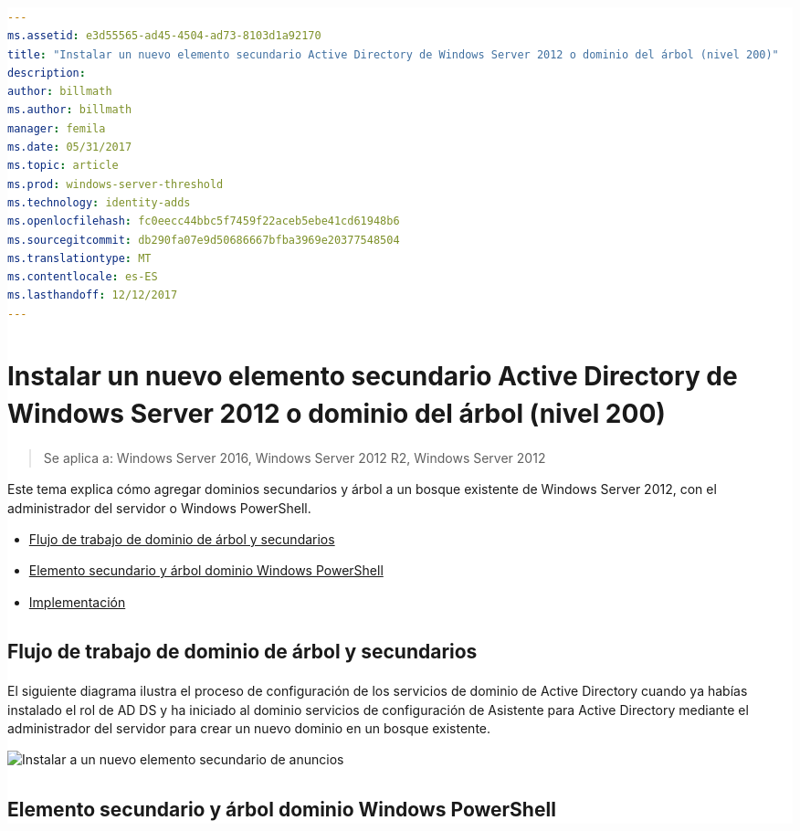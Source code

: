 ```yaml
---
ms.assetid: e3d55565-ad45-4504-ad73-8103d1a92170
title: "Instalar un nuevo elemento secundario Active Directory de Windows Server 2012 o dominio del árbol (nivel 200)"
description: 
author: billmath
ms.author: billmath
manager: femila
ms.date: 05/31/2017
ms.topic: article
ms.prod: windows-server-threshold
ms.technology: identity-adds
ms.openlocfilehash: fc0eecc44bbc5f7459f22aceb5ebe41cd61948b6
ms.sourcegitcommit: db290fa07e9d50686667bfba3969e20377548504
ms.translationtype: MT
ms.contentlocale: es-ES
ms.lasthandoff: 12/12/2017
---
```

# <a name="install-a-new-windows-server-2012-active-directory-child-or-tree-domain-level-200"></a>Instalar un nuevo elemento secundario Active Directory de Windows Server 2012 o dominio del árbol (nivel 200)

>Se aplica a: Windows Server 2016, Windows Server 2012 R2, Windows Server 2012

Este tema explica cómo agregar dominios secundarios y árbol a un bosque existente de Windows Server 2012, con el administrador del servidor o Windows PowerShell.  
  
-   [Flujo de trabajo de dominio de árbol y secundarios](../../ad-ds/deploy/Install-a-New-Windows-Server-2012-Active-Directory-Child-or-Tree-Domain--Level-200-.md#BKMK_Workflow)  
  
-   [Elemento secundario y árbol dominio Windows PowerShell](../../ad-ds/deploy/Install-a-New-Windows-Server-2012-Active-Directory-Child-or-Tree-Domain--Level-200-.md#BKMK_PS)  
  
-   [Implementación](../../ad-ds/deploy/Install-a-New-Windows-Server-2012-Active-Directory-Child-or-Tree-Domain--Level-200-.md#BKMK_Deployment)  
  
## <a name="BKMK_Workflow"></a>Flujo de trabajo de dominio de árbol y secundarios  
El siguiente diagrama ilustra el proceso de configuración de los servicios de dominio de Active Directory cuando ya habías instalado el rol de AD DS y ha iniciado al dominio servicios de configuración de Asistente para Active Directory mediante el administrador del servidor para crear un nuevo dominio en un bosque existente.  
  
![Instalar a un nuevo elemento secundario de anuncios](media/Install-a-New-Windows-Server-2012-Active-Directory-Child-or-Tree-Domain--Level-200-/adds_childtreedeploy_beta1.png)  
  
## <a name="BKMK_PS"></a>Elemento secundario y árbol dominio Windows PowerShell  
  